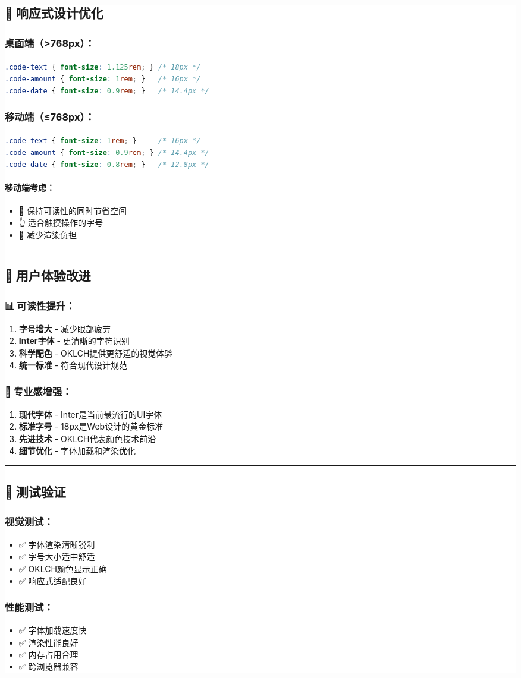 
## 📱 响应式设计优化

### 桌面端（>768px）：
```css
.code-text { font-size: 1.125rem; } /* 18px */
.code-amount { font-size: 1rem; }   /* 16px */
.code-date { font-size: 0.9rem; }   /* 14.4px */
```

### 移动端（≤768px）：
```css
.code-text { font-size: 1rem; }     /* 16px */
.code-amount { font-size: 0.9rem; } /* 14.4px */
.code-date { font-size: 0.8rem; }   /* 12.8px */
```

#### **移动端考虑**：
- 📱 保持可读性的同时节省空间
- 👆 适合触摸操作的字号
- 🔋 减少渲染负担

---

## 🌟 用户体验改进

### 📊 **可读性提升**：
1. **字号增大** - 减少眼部疲劳
2. **Inter字体** - 更清晰的字符识别
3. **科学配色** - OKLCH提供更舒适的视觉体验
4. **统一标准** - 符合现代设计规范

### 🎯 **专业感增强**：
1. **现代字体** - Inter是当前最流行的UI字体
2. **标准字号** - 18px是Web设计的黄金标准
3. **先进技术** - OKLCH代表颜色技术前沿
4. **细节优化** - 字体加载和渲染优化

---

## 🧪 测试验证

### 视觉测试：
- ✅ 字体渲染清晰锐利
- ✅ 字号大小适中舒适
- ✅ OKLCH颜色显示正确
- ✅ 响应式适配良好

### 性能测试：
- ✅ 字体加载速度快
- ✅ 渲染性能良好
- ✅ 内存占用合理
- ✅ 跨浏览器兼容
